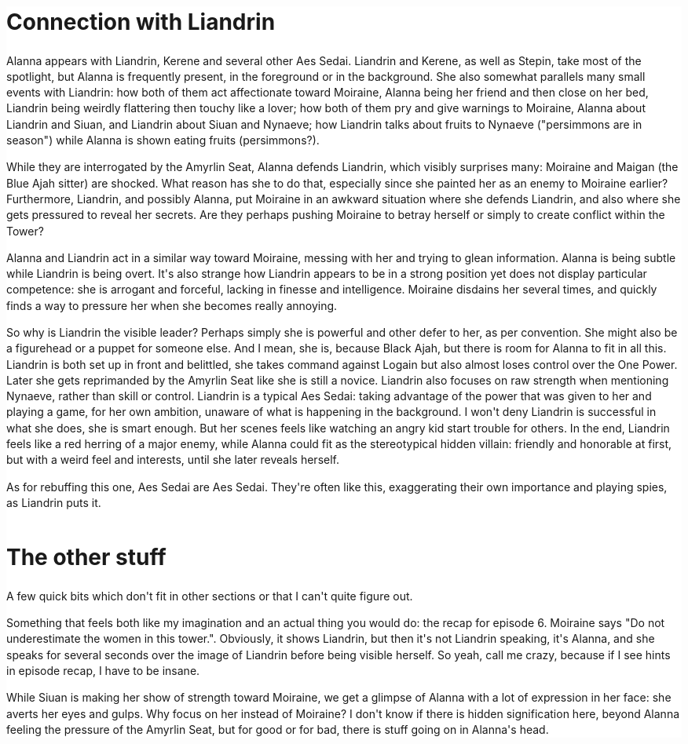 

# Connection with Liandrin

Alanna appears with Liandrin, Kerene and several other Aes Sedai. Liandrin and Kerene, as well as Stepin, take most of the spotlight, but Alanna is frequently present, in the foreground or in the background. She also somewhat parallels many small events with Liandrin: how both of them act affectionate toward Moiraine, Alanna being her friend and then close on her bed, Liandrin being weirdly flattering then touchy like a lover; how both of them pry and give warnings to Moiraine, Alanna about Liandrin and Siuan, and Liandrin about Siuan and Nynaeve; how Liandrin talks about fruits to Nynaeve ("persimmons are in season") while Alanna is shown eating fruits (persimmons?).

While they are interrogated by the Amyrlin Seat, Alanna defends Liandrin, which visibly surprises many: Moiraine and Maigan (the Blue Ajah sitter) are shocked. What reason has she to do that, especially since she painted her as an enemy to Moiraine earlier? Furthermore, Liandrin, and possibly Alanna, put Moiraine in an awkward situation where she defends Liandrin, and also where she gets pressured to reveal her secrets. Are they perhaps pushing Moiraine to betray herself or simply to create conflict within the Tower?

Alanna and Liandrin act in a similar way toward Moiraine, messing with her and trying to glean information. Alanna is being subtle while Liandrin is being overt. It's also strange how Liandrin appears to be in a strong position yet does not display particular competence: she is arrogant and forceful, lacking in finesse and intelligence. Moiraine disdains her several times, and quickly finds a way to pressure her when she becomes really annoying.

So why is Liandrin the visible leader? Perhaps simply she is powerful and other defer to her, as per convention. She might also be a figurehead or a puppet for someone else. And I mean, she is, because Black Ajah, but there is room for Alanna to fit in all this. Liandrin is both set up in front and belittled, she takes command against Logain but also almost loses control over the One Power. Later she gets reprimanded by the Amyrlin Seat like she is still a novice. Liandrin also focuses on raw strength when mentioning Nynaeve, rather than skill or control. Liandrin is a typical Aes Sedai: taking advantage of the power that was given to her and playing a game, for her own ambition, unaware of what is happening in the background. I won't deny Liandrin is successful in what she does, she is smart enough. But her scenes feels like watching an angry kid start trouble for others. In the end, Liandrin feels like a red herring of a major enemy, while Alanna could fit as the stereotypical hidden villain: friendly and honorable at first, but with a weird feel and interests, until she later reveals herself.

As for rebuffing this one, Aes Sedai are Aes Sedai. They're often like this, exaggerating their own importance and playing spies, as Liandrin puts it.



# The other stuff

A few quick bits which don't fit in other sections or that I can't quite figure out.

Something that feels both like my imagination and an actual thing you would do: the recap for episode 6. Moiraine says "Do not underestimate the women in this tower.". Obviously, it shows Liandrin, but then it's not Liandrin speaking, it's Alanna, and she speaks for several seconds over the image of Liandrin before being visible herself. So yeah, call me crazy, because if I see hints in episode recap, I have to be insane.

While Siuan is making her show of strength toward Moiraine, we get a glimpse of Alanna with a lot of expression in her face: she averts her eyes and gulps. Why focus on her instead of Moiraine? I don't know if there is hidden signification here, beyond Alanna feeling the pressure of the Amyrlin Seat, but for good or for bad, there is stuff going on in Alanna's head.
